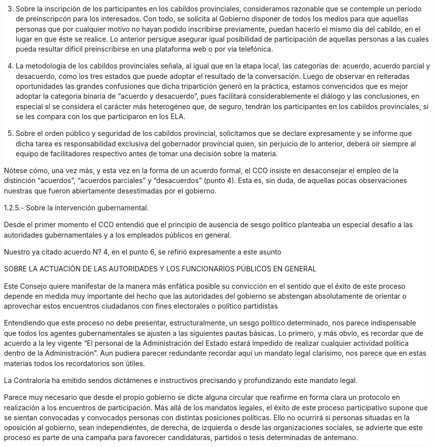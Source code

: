 3. Sobre la inscripción de los participantes en los cabildos provinciales, consideramos razonable que se contemple un periodo de preinscripcón para los interesados. Con todo, se solicita al Gobierno disponer de todos los medios para que aquellas personas que por cualquier motivo no hayan podido inscribirse previamente, puedan hacerlo el mismo día del cabildo, en el lugar en que éste se realice. Lo anterior persigue asegurar igual posibilidad de participación de aquellas personas a las cuales pueda resultar difícil preinscribirse en una plataforma web o por vía telefónica.

4. La metodología de los cabildos provinciales señala, al igual que en la etapa local, las categorías de: acuerdo, acuerdo parcial y desacuerdo, como los tres estados que puede adoptar el resultado de la conversación. Luego de observar en reiteradas oportunidades las grandes confusiones que dicha tripartición generó en la práctica, estamos convencidos que es mejor adoptar la categoría binaria de “acuerdo y desacuerdo”, pues facilitará considerablemente el diálogo y las conclusiones, en especial si se considera el carácter más heterogéneo que, de seguro, tendrán los participantes en los cabildos provinciales, si se les compara con los que participaron en los ELA.

5. Sobre el orden público y seguridad de los cabildos provincial, solicitamos que se declare expresamente y se informe que dicha tarea es responsabilidad exclusiva del gobernador provincial quien, sin perjuicio de lo anterior, deberá oír siempre al equipo de facilitadores respectivo antes de tomar una decisión sobre la materia.

Nótese cómo, una vez más, y esta vez en la forma de un acuerdo formal, el CCO insiste en desaconsejar el empleo de la distinción “acuerdos”, “acuerdos parciales” y “desacuerdos” (punto 4). Esta es, sin duda, de aquellas pocas observaciones nuestras que fueron abiertamente desestimadas por el gobierno.

1.2.5.- Sobre la intervención gubernamental.

Desde el primer momento el CCO entendió que el principio de ausencia de sesgo político planteaba un especial desafío a las autoridades gubernamentales y a los empleados públicos en general.

Nuestro ya citado acuerdo N? 4, en el punto 6, se refirió expresamente a este asunto

SOBRE LA ACTUACIÓN DE LAS AUTORIDADES Y LOS FUNCIONARIOS PÚBLICOS EN GENERAL

Este Consejo quiere manifestar de la manera más enfática posible su convicción en el sentido que el éxito de este proceso depende en medida muy importante del hecho que las autoridades del gobierno se abstengan absolutamente de orientar o aprovechar estos encuentros ciudadanos con fines electorales o político partidistas

Entendiendo que este proceso no debe presentar, estructuralmente, un sesgo político determinado, nos parece indispensable que todos los agentes gubernamentales se ajusten a las siguientes pautas básicas. Lo primero, y más obvio, es recordar que de acuerdo a la ley vigente “El personal de la Administración del Estado estará impedido de realizar cualquier actividad política dentro de la Administración”. Aun pudiera parecer redundante recordar aquí un mandato legal clarísimo, nos parece que en estas materias todos los recordatorios son útiles.

La Contraloría ha emitido sendos dictámenes e instructivos precisando y profundizando este mandato legal.

Parece muy necesario que desde el propio gobierno se dicte alguna circular que reafirme en forma clara un protocolo en realización a los encuentros de participación. Más allá de los mandatos legales, el éxito de este proceso participativo supone que se sientan convocadas y convocados personas con distintas posiciones políticas. Ello no ocurrirá si personas situadas en la oposición al gobierno, sean independientes, de derecha, de izquierda o desde las organizaciones sociales, se advierte que este proceso es parte de una campaña para favorecer candidaturas, partidos o tesis determinadas de antemano.
